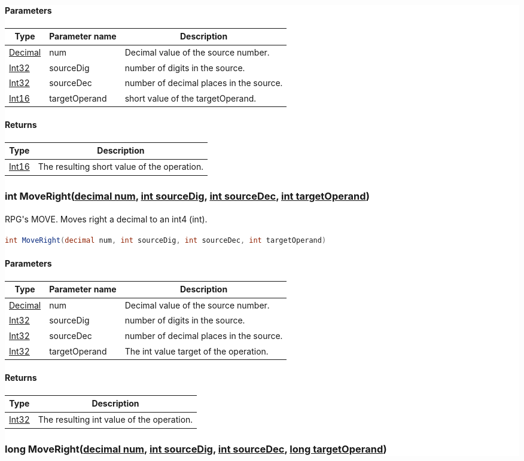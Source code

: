 #### Parameters

| Type | Parameter name | Description
| --- | --- | ---
| [Decimal](https://docs.microsoft.com/en-us/dotnet/api/system.decimal) | num | Decimal value of the source number.
| [Int32](https://docs.microsoft.com/en-us/dotnet/api/system.int32) | sourceDig | number of digits in the source.
| [Int32](https://docs.microsoft.com/en-us/dotnet/api/system.int32) | sourceDec | number of decimal places in the source.
| [Int16](https://docs.microsoft.com/en-us/dotnet/api/system.int16) | targetOperand | short value of the targetOperand.

#### Returns

| Type | Description
| --- | ---
| [Int16](https://docs.microsoft.com/en-us/dotnet/api/system.int16) | The resulting short value of the operation.

### int MoveRight([decimal num](https://learn.microsoft.com/en-us/dotnet/csharp/language-reference/builtin-types/floating-point-numeric-types), [int sourceDig](https://learn.microsoft.com/en-us/dotnet/csharp/language-reference/builtin-types/integral-numeric-types), [int sourceDec](https://learn.microsoft.com/en-us/dotnet/csharp/language-reference/builtin-types/integral-numeric-types), [int targetOperand](https://learn.microsoft.com/en-us/dotnet/csharp/language-reference/builtin-types/integral-numeric-types))

RPG's MOVE. Moves right a decimal to an int4 (int).

```cs
int MoveRight(decimal num, int sourceDig, int sourceDec, int targetOperand)
```

#### Parameters

| Type | Parameter name | Description
| --- | --- | ---
| [Decimal](https://docs.microsoft.com/en-us/dotnet/api/system.decimal) | num | Decimal value of the source number.
| [Int32](https://docs.microsoft.com/en-us/dotnet/api/system.int32) | sourceDig | number of digits in the source.
| [Int32](https://docs.microsoft.com/en-us/dotnet/api/system.int32) | sourceDec | number of decimal places in the source.
| [Int32](https://docs.microsoft.com/en-us/dotnet/api/system.int32) | targetOperand | The int value target of the operation.

#### Returns

| Type | Description
| --- | ---
| [Int32](https://docs.microsoft.com/en-us/dotnet/api/system.int32) | The resulting int value of the operation.

### long MoveRight([decimal num](https://learn.microsoft.com/en-us/dotnet/csharp/language-reference/builtin-types/floating-point-numeric-types), [int sourceDig](https://learn.microsoft.com/en-us/dotnet/csharp/language-reference/builtin-types/integral-numeric-types), [int sourceDec](https://learn.microsoft.com/en-us/dotnet/csharp/language-reference/builtin-types/integral-numeric-types), [long targetOperand](https://learn.microsoft.com/en-us/dotnet/csharp/language-reference/builtin-types/integral-numeric-types))
